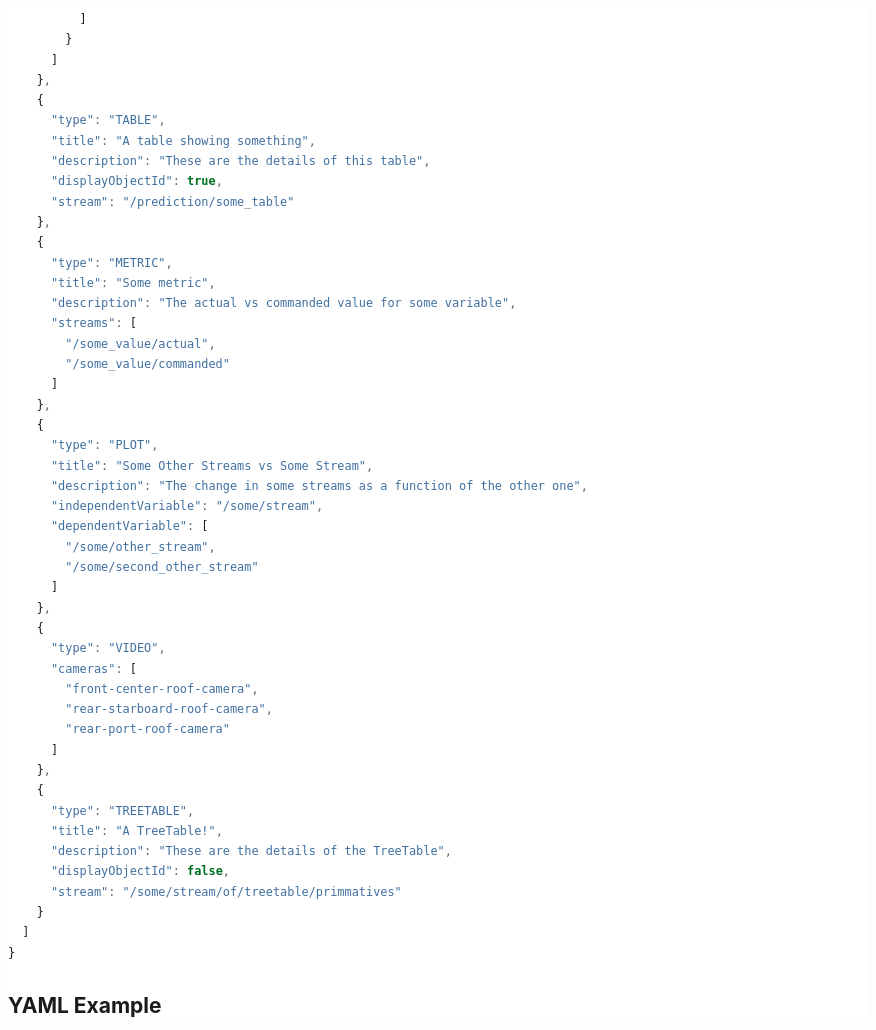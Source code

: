 ```js
          ]
        }
      ]
    },
    {
      "type": "TABLE",
      "title": "A table showing something",
      "description": "These are the details of this table",
      "displayObjectId": true,
      "stream": "/prediction/some_table"
    },
    {
      "type": "METRIC",
      "title": "Some metric",
      "description": "The actual vs commanded value for some variable",
      "streams": [
        "/some_value/actual",
        "/some_value/commanded"
      ]
    },
    {
      "type": "PLOT",
      "title": "Some Other Streams vs Some Stream",
      "description": "The change in some streams as a function of the other one",
      "independentVariable": "/some/stream",
      "dependentVariable": [
        "/some/other_stream",
        "/some/second_other_stream"
      ]
    },
    {
      "type": "VIDEO",
      "cameras": [
        "front-center-roof-camera",
        "rear-starboard-roof-camera",
        "rear-port-roof-camera"
      ]
    },
    {
      "type": "TREETABLE",
      "title": "A TreeTable!",
      "description": "These are the details of the TreeTable",
      "displayObjectId": false,
      "stream": "/some/stream/of/treetable/primmatives"
    }
  ]
}
```

## YAML Example
